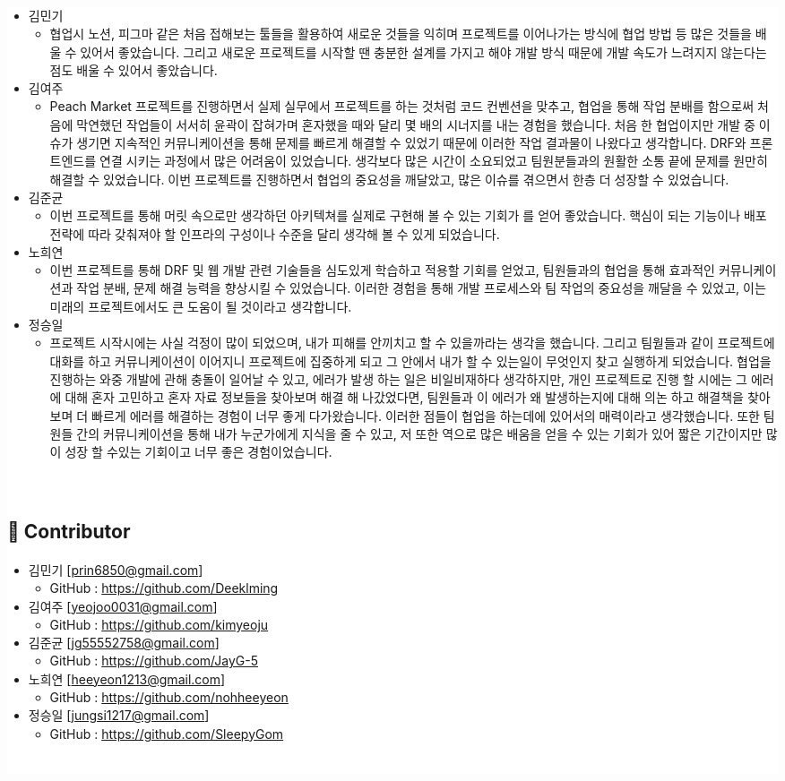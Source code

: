 - 김민기
  - 협업시 노션, 피그마 같은 처음 접해보는 툴들을 활용하여 새로운 것들을 익히며 프로젝트를 이어나가는 방식에 협업 방법 등 많은 것들을 배울 수 있어서 좋았습니다. 그리고 새로운 프로젝트를 시작할 땐 충분한 설계를 가지고 해야 개발 방식 때문에 개발 속도가 느려지지 않는다는 점도 배울 수 있어서 좋았습니다.
- 김여주
  - Peach Market 프로젝트를 진행하면서 실제 실무에서 프로젝트를 하는 것처럼 코드 컨벤션을 맞추고, 협업을 통해 작업 분배를 함으로써 처음에 막연했던 작업들이 서서히 윤곽이 잡혀가며 혼자했을 때와 달리 몇 배의 시너지를 내는 경험을 했습니다. 처음 한 협업이지만 개발 중 이슈가 생기면 지속적인 커뮤니케이션을 통해 문제를 빠르게 해결할 수 있었기 때문에 이러한 작업 결과물이 나왔다고 생각합니다. DRF와 프론트엔드를 연결 시키는 과정에서 많은 어려움이 있었습니다. 생각보다 많은 시간이 소요되었고 팀원분들과의 원활한 소통 끝에 문제를 원만히 해결할 수 있었습니다. 이번 프로젝트를 진행하면서 협업의 중요성을 깨달았고, 많은 이슈를 겪으면서 한층 더 성장할 수 있었습니다. 
- 김준균
  - 이번 프로젝트를 통해 머릿 속으로만 생각하던 아키텍쳐를 실제로 구현해 볼 수 있는 기회가 를 얻어 좋았습니다. 핵심이 되는 기능이나 배포 전략에 따라 갖춰져야 할 인프라의 구성이나 수준을 달리 생각해 볼 수 있게 되었습니다.
- 노희연
  - 이번 프로젝트를 통해 DRF 및 웹 개발 관련 기술들을 심도있게 학습하고 적용할 기회를 얻었고, 팀원들과의 협업을 통해 효과적인 커뮤니케이션과 작업 분배, 문제 해결 능력을 향상시킬 수 있었습니다. 이러한 경험을 통해 개발 프로세스와 팀 작업의 중요성을 깨달을 수 있었고, 이는 미래의 프로젝트에서도 큰 도움이 될 것이라고 생각합니다.
- 정승일
  - 프로젝트 시작시에는 사실 걱정이 많이 되었으며, 내가 피해를 안끼치고 할 수 있을까라는 생각을 했습니다. 그리고 팀웓들과 같이 프로젝트에 대화를 하고 커뮤니케이션이 이어지니 프로젝트에 집중하게 되고 그 안에서 내가 할 수 있는일이 무엇인지 찾고 실행하게 되었습니다. 협업을 진행하는 와중 개발에 관해 충돌이 일어날 수 있고, 에러가 발생 하는 일은 비일비재하다 생각하지만, 개인 프로젝트로 진행 할 시에는 그 에러에 대해 혼자 고민하고 혼자 자료 정보들을 찾아보며 해결 해 나갔었다면, 팀원들과 이 에러가 왜 발생하는지에 대해 의논 하고 해결책을 찾아보며 더 빠르게 에러를 해결하는 경험이 너무 좋게 다가왔습니다. 이러한 점들이 협업을 하는데에 있어서의 매력이라고 생각했습니다. 또한 팀원들 간의 커뮤니케이션을 통해 내가 누군가에게 지식을 줄 수 있고, 저 또한 역으로 많은 배움을 얻을 수 있는 기회가 있어 짧은 기간이지만 많이 성장 할 수있는 기회이고 너무 좋은 경험이었습니다.

<br>

## 🍑 Contributor

- 김민기 [prin6850@gmail.com]
  - GitHub : https://github.com/Deeklming
- 김여주 [yeojoo0031@gmail.com]
  - GitHub : https://github.com/kimyeoju
- 김준균 [jg55552758@gmail.com]
  - GitHub : https://github.com/JayG-5
- 노희연 [heeyeon1213@gmail.com]
  - GitHub : https://github.com/nohheeyeon
- 정승일 [jungsi1217@gmail.com]
  - GitHub : https://github.com/SleepyGom

<br>